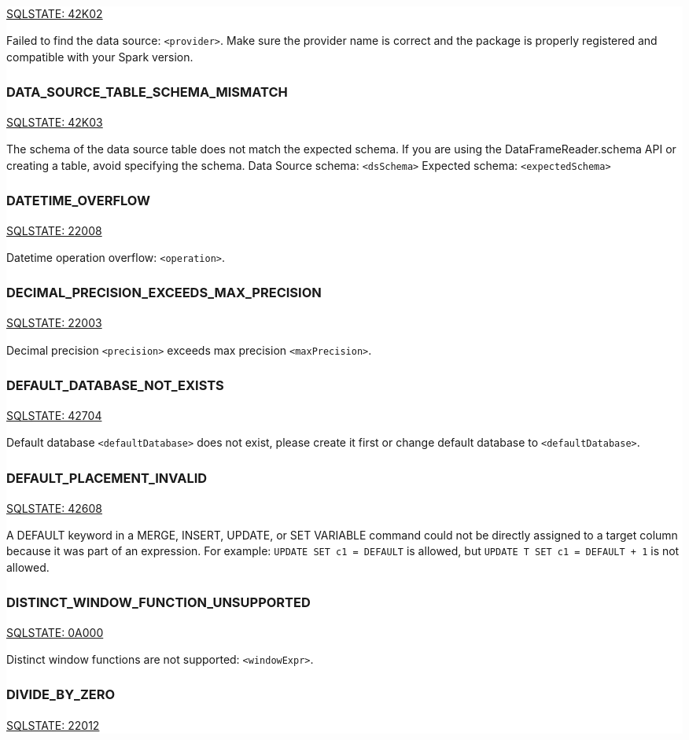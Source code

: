 [SQLSTATE: 42K02](sql-error-conditions-sqlstates.html#class-42-syntax-error-or-access-rule-violation)

Failed to find the data source: `<provider>`. Make sure the provider name is correct and the package is properly registered and compatible with your Spark version.

### DATA_SOURCE_TABLE_SCHEMA_MISMATCH

[SQLSTATE: 42K03](sql-error-conditions-sqlstates.html#class-42-syntax-error-or-access-rule-violation)

The schema of the data source table does not match the expected schema. If you are using the DataFrameReader.schema API or creating a table, avoid specifying the schema.
Data Source schema: `<dsSchema>`
Expected schema: `<expectedSchema>`

### DATETIME_OVERFLOW

[SQLSTATE: 22008](sql-error-conditions-sqlstates.html#class-22-data-exception)

Datetime operation overflow: `<operation>`.

### DECIMAL_PRECISION_EXCEEDS_MAX_PRECISION

[SQLSTATE: 22003](sql-error-conditions-sqlstates.html#class-22-data-exception)

Decimal precision `<precision>` exceeds max precision `<maxPrecision>`.

### DEFAULT_DATABASE_NOT_EXISTS

[SQLSTATE: 42704](sql-error-conditions-sqlstates.html#class-42-syntax-error-or-access-rule-violation)

Default database `<defaultDatabase>` does not exist, please create it first or change default database to ``<defaultDatabase>``.

### DEFAULT_PLACEMENT_INVALID

[SQLSTATE: 42608](sql-error-conditions-sqlstates.html#class-42-syntax-error-or-access-rule-violation)

A DEFAULT keyword in a MERGE, INSERT, UPDATE, or SET VARIABLE command could not be directly assigned to a target column because it was part of an expression.
For example: `UPDATE SET c1 = DEFAULT` is allowed, but `UPDATE T SET c1 = DEFAULT + 1` is not allowed.

### DISTINCT_WINDOW_FUNCTION_UNSUPPORTED

[SQLSTATE: 0A000](sql-error-conditions-sqlstates.html#class-0A-feature-not-supported)

Distinct window functions are not supported: `<windowExpr>`.

### DIVIDE_BY_ZERO

[SQLSTATE: 22012](sql-error-conditions-sqlstates.html#class-22-data-exception)
